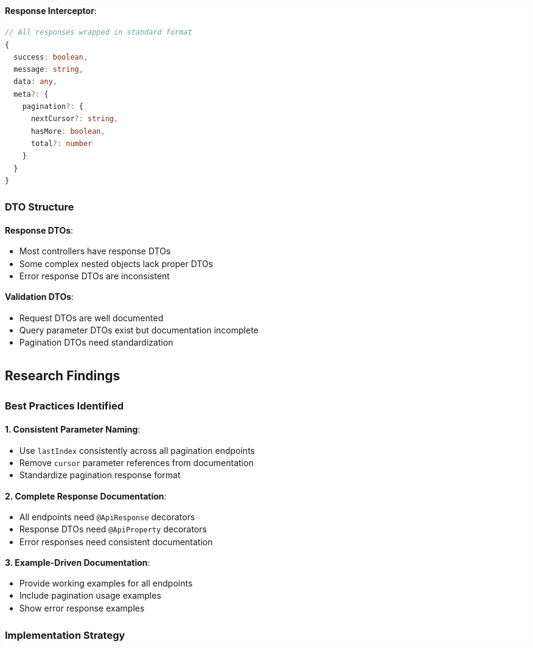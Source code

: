 **Response Interceptor**:

```typescript
// All responses wrapped in standard format
{
  success: boolean,
  message: string,
  data: any,
  meta?: {
    pagination?: {
      nextCursor?: string,
      hasMore: boolean,
      total?: number
    }
  }
}
```

### DTO Structure

**Response DTOs**:

- Most controllers have response DTOs
- Some complex nested objects lack proper DTOs
- Error response DTOs are inconsistent

**Validation DTOs**:

- Request DTOs are well documented
- Query parameter DTOs exist but documentation incomplete
- Pagination DTOs need standardization

## Research Findings

### Best Practices Identified

**1. Consistent Parameter Naming**:

- Use `lastIndex` consistently across all pagination endpoints
- Remove `cursor` parameter references from documentation
- Standardize pagination response format

**2. Complete Response Documentation**:

- All endpoints need `@ApiResponse` decorators
- Response DTOs need `@ApiProperty` decorators
- Error responses need consistent documentation

**3. Example-Driven Documentation**:

- Provide working examples for all endpoints
- Include pagination usage examples
- Show error response examples

### Implementation Strategy
